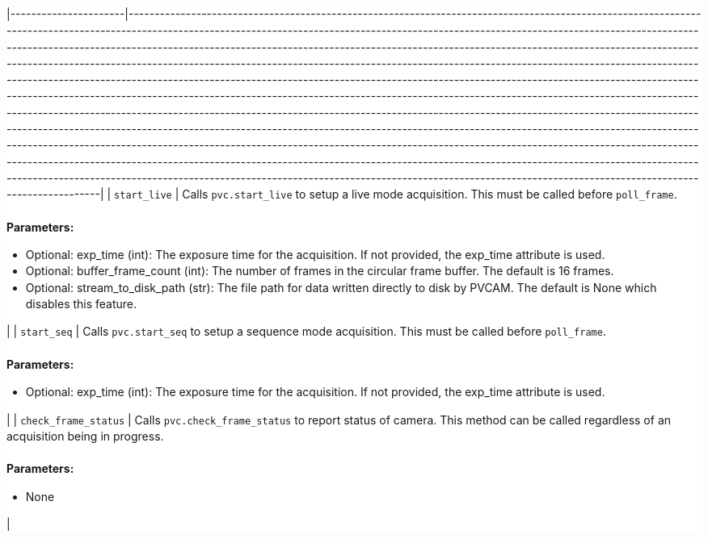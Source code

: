 |----------------------|------------------------------------------------------------------------------------------------------------------------------------------------------------------------------------------------------------------------------------------------------------------------------------------------------------------------------------------------------------------------------------------------------------------------------------------------------------------------------------------------------------------------------------------------------------------------------------------------------------------------------------------------------------------------------------------------------------------------------------------------------------------------------------------------------------------------------------------------------------------------------------------------------------------------------------------------------------------------------------------------------------------------------------------------------------------------------------------------------------------------------------------------------------------------------------------------------------------------------------------------------------------------------------------------------------------------------------------------------------------------------------------------------------------------------------------------------------------------------------------------------------------|
| `start_live`         | Calls `pvc.start_live` to setup a live mode acquisition. This must be called before `poll_frame`.<br><br>**Parameters:**<br><ul><li>Optional: exp_time (int): The exposure time for the acquisition. If not provided, the exp_time attribute is used. </li><li>Optional: buffer_frame_count (int): The number of frames in the circular frame buffer. The default is 16 frames.</li><li>Optional: stream_to_disk_path (str): The file path for data written directly to disk by PVCAM. The default is None which disables this feature.</li></ul>                                                                                                                                                                                                                                                                                                                                                                                                                                                                                                                                                                                                                                                                                                                                                                                                                                                                                                                                                                |
| `start_seq`          | Calls `pvc.start_seq` to setup a sequence mode acquisition. This must be called before `poll_frame`.<br><br>**Parameters:**<br><ul><li>Optional: exp_time (int): The exposure time for the acquisition. If not provided, the exp_time attribute is used. </li></ul>                                                                                                                                                                                                                                                                                                                                                                                                                                                                                                                                                                                                                                                                                                                                                                                                                                                                                                                                                                                                                                                                                                                                                                                                                                              |
| `check_frame_status` | Calls `pvc.check_frame_status` to report status of camera. This method can be called regardless of an acquisition being in progress.<br><br>**Parameters:**<br><ul><li>None</li></ul>                                                                                                                                                                                                                                                                                                                                                                                                                                                                                                                                                                                                                                                                                                                                                                                                                                                                                                                                                                                                                                                                                                                                                                                                                                                                                                                            |